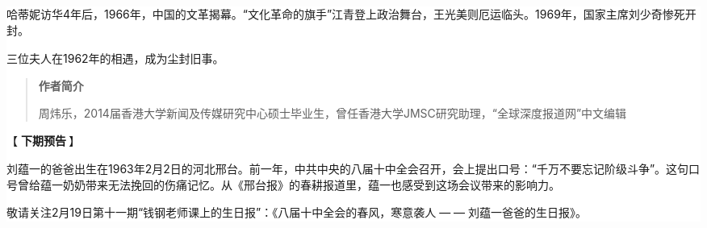 <p class="ib ic fq id b ie if ig ih ii ij ik il im in io ip iq ir is it iu iv iw ix iy fi ec" id="b6c1">
      哈蒂妮访华4年后，1966年，中国的文革揭幕。“文化革命的旗手”江青登上政治舞台，王光美则厄运临头。1969年，国家主席刘少奇惨死开封。
     </p>
<p class="ib ic fq id b ie if ig ih ii ij ik il im in io ip iq ir is it iu iv iw ix iy fi ec" id="4d06">
      三位夫人在1962年的相遇，成为尘封旧事。
     </p>
<blockquote class="iz ja jb">
<p class="ib ic jc id b ie if ig ih ii ij ik il im in io ip iq ir is it iu iv iw ix iy fi ec" id="2e40">
<strong class="id jd">
        作者简介
       </strong>
</p>
<p class="ib ic jc id b ie if ig ih ii ij ik il im in io ip iq ir is it iu iv iw ix iy fi ec" id="cf5f">
       周炜乐，2014届香港大学新闻及传媒研究中心硕士毕业生，曾任香港大学JMSC研究助理，“全球深度报道网”中文编辑
      </p>
</blockquote>
<p class="ib ic fq id b ie if ig ih ii ij ik il im in io ip iq ir is it iu iv iw ix iy fi ec" id="b548">
      【
      <strong class="id jd">
       下期预告
      </strong>
      】
     </p>
<p class="ib ic fq id b ie if ig ih ii ij ik il im in io ip iq ir is it iu iv iw ix iy fi ec" id="acfa">
      刘蕴一的爸爸出生在1963年2月2日的河北邢台。前一年，中共中央的八届十中全会召开，会上提出口号：“千万不要忘记阶级斗争”。这句口号曾给蕴一奶奶带来无法挽回的伤痛记忆。从《邢台报》的春耕报道里，蕴一也感受到这场会议带来的影响力。
     </p>
<p class="ib ic fq id b ie if ig ih ii ij ik il im in io ip iq ir is it iu iv iw ix iy fi ec" id="d111">
      敬请关注2月19日第十一期“钱钢老师课上的生日报”：《八届十中全会的春风，寒意袭人 — — 刘蕴一爸爸的生日报》。
     </p>
</div>
</div>
</section>
</div>
</article>
